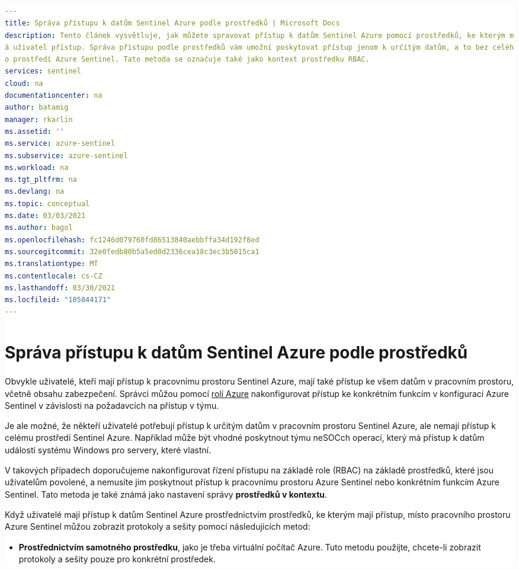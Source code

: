 ```yaml
---
title: Správa přístupu k datům Sentinel Azure podle prostředků | Microsoft Docs
description: Tento článek vysvětluje, jak můžete spravovat přístup k datům Sentinel Azure pomocí prostředků, ke kterým má uživatel přístup. Správa přístupu podle prostředků vám umožní poskytovat přístup jenom k určitým datům, a to bez celého prostředí Azure Sentinel. Tato metoda se označuje také jako kontext prostředku RBAC.
services: sentinel
cloud: na
documentationcenter: na
author: batamig
manager: rkarlin
ms.assetid: ''
ms.service: azure-sentinel
ms.subservice: azure-sentinel
ms.workload: na
ms.tgt_pltfrm: na
ms.devlang: na
ms.topic: conceptual
ms.date: 03/03/2021
ms.author: bagol
ms.openlocfilehash: fc1246d079760fd86513840aebbffa34d192f8ed
ms.sourcegitcommit: 32e0fedb80b5a5ed0d2336cea18c3ec3b5015ca1
ms.translationtype: MT
ms.contentlocale: cs-CZ
ms.lasthandoff: 03/30/2021
ms.locfileid: "105044171"
---
```

# <a name="manage-access-to-azure-sentinel-data-by-resource"></a>Správa přístupu k datům Sentinel Azure podle prostředků

Obvykle uživatelé, kteří mají přístup k pracovnímu prostoru Sentinel Azure, mají také přístup ke všem datům v pracovním prostoru, včetně obsahu zabezpečení. Správci můžou pomocí [rolí Azure](roles.md) nakonfigurovat přístup ke konkrétním funkcím v konfiguraci Azure Sentinel v závislosti na požadavcích na přístup v týmu.

Je ale možné, že někteří uživatelé potřebují přístup k určitým datům v pracovním prostoru Sentinel Azure, ale nemají přístup k celému prostředí Sentinel Azure. Například může být vhodné poskytnout týmu neSOCch operací, který má přístup k datům událostí systému Windows pro servery, které vlastní.

V takových případech doporučujeme nakonfigurovat řízení přístupu na základě role (RBAC) na základě prostředků, které jsou uživatelům povolené, a nemusíte jim poskytnout přístup k pracovnímu prostoru Azure Sentinel nebo konkrétním funkcím Azure Sentinel. Tato metoda je také známá jako nastavení správy **prostředků v kontextu**.

Když uživatelé mají přístup k datům Sentinel Azure prostřednictvím prostředků, ke kterým mají přístup, místo pracovního prostoru Azure Sentinel můžou zobrazit protokoly a sešity pomocí následujících metod:

- **Prostřednictvím samotného prostředku**, jako je třeba virtuální počítač Azure. Tuto metodu použijte, chcete-li zobrazit protokoly a sešity pouze pro konkrétní prostředek.

